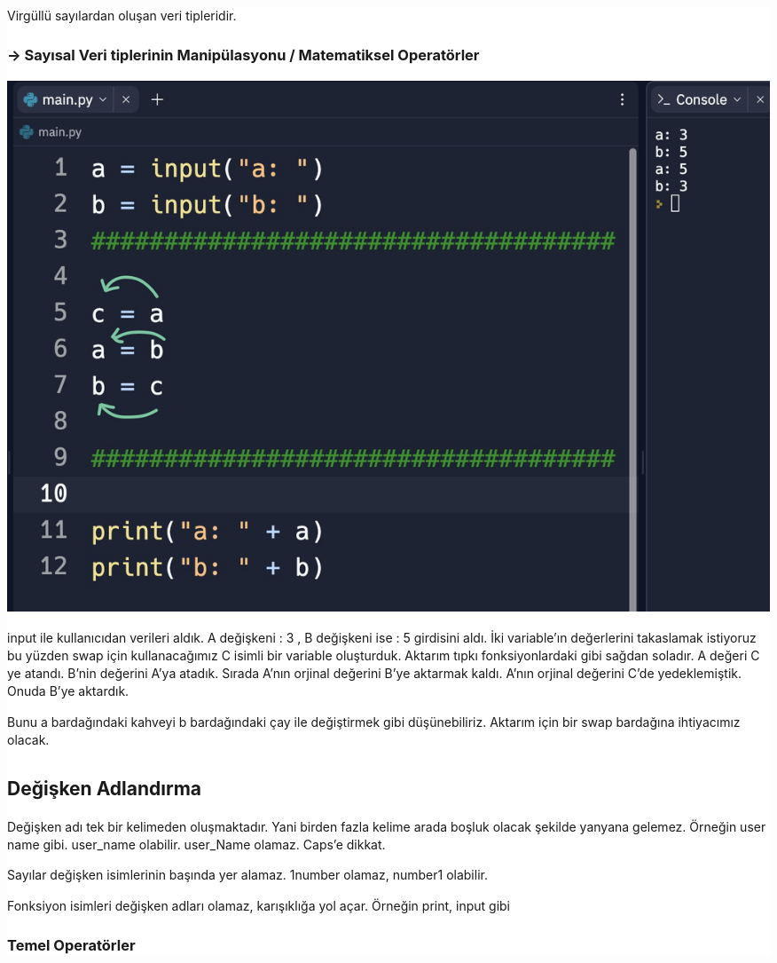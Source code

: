 Virgüllü sayılardan oluşan veri tipleridir.

### → Sayısal Veri tiplerinin Manipülasyonu / Matematiksel Operatörler

![Untitled](Python%20Deep%20Dive%201fe1219d4de14d25954602f59ffc9228/Untitled%204.jpeg)

input ile kullanıcıdan verileri aldık. A değişkeni : 3 , B değişkeni ise : 5 girdisini aldı. İki variable’ın değerlerini takaslamak istiyoruz bu yüzden swap için kullanacağımız C isimli bir variable oluşturduk. Aktarım tıpkı fonksiyonlardaki gibi sağdan soladır. A değeri C ye atandı. B’nin değerini A’ya atadık. Sırada A’nın orjinal değerini B’ye aktarmak kaldı. A’nın orjinal değerini C’de yedeklemiştik. Onuda B’ye aktardık.

Bunu a bardağındaki kahveyi b bardağındaki çay ile değiştirmek gibi düşünebiliriz. Aktarım için bir swap bardağına ihtiyacımız olacak.

## Değişken Adlandırma

Değişken adı tek bir kelimeden oluşmaktadır. Yani birden fazla kelime arada boşluk olacak şekilde yanyana gelemez. Örneğin user name gibi. user_name olabilir. user_Name olamaz. Caps’e dikkat.

Sayılar değişken isimlerinin başında yer alamaz. 1number olamaz, number1 olabilir.

Fonksiyon isimleri değişken adları olamaz, karışıklığa yol açar. Örneğin print, input gibi 

### Temel Operatörler